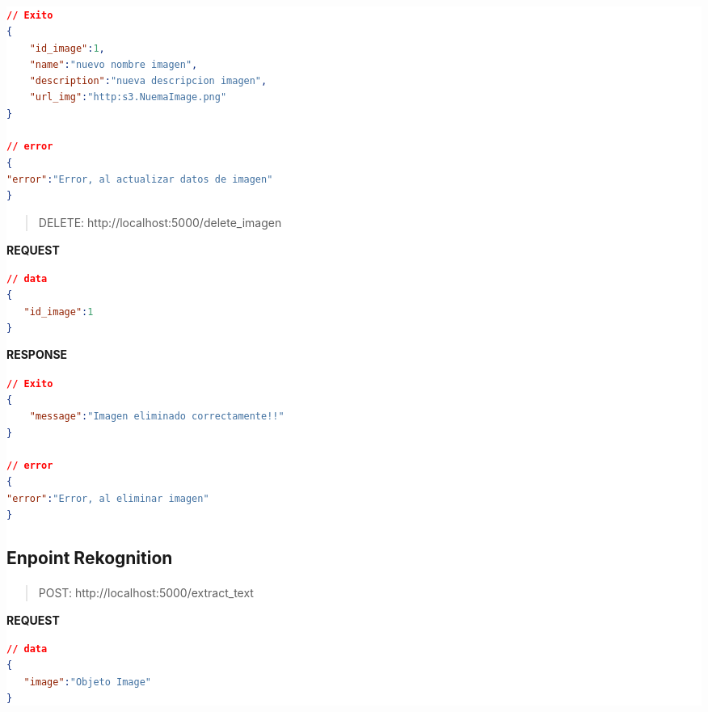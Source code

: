 ```json
// Exito
{
    "id_image":1,
    "name":"nuevo nombre imagen",
    "description":"nueva descripcion imagen",
    "url_img":"http:s3.NuemaImage.png"
}

// error
{
"error":"Error, al actualizar datos de imagen"  
}

```

> DELETE: http://localhost:5000/delete_imagen

**REQUEST**

```json
// data
{
   "id_image":1
}

```

**RESPONSE**

```json
// Exito
{
    "message":"Imagen eliminado correctamente!!"
}

// error
{
"error":"Error, al eliminar imagen"  
}

```
## Enpoint Rekognition

> POST: http://localhost:5000/extract_text

**REQUEST**

```json
// data
{
   "image":"Objeto Image"
}

```
